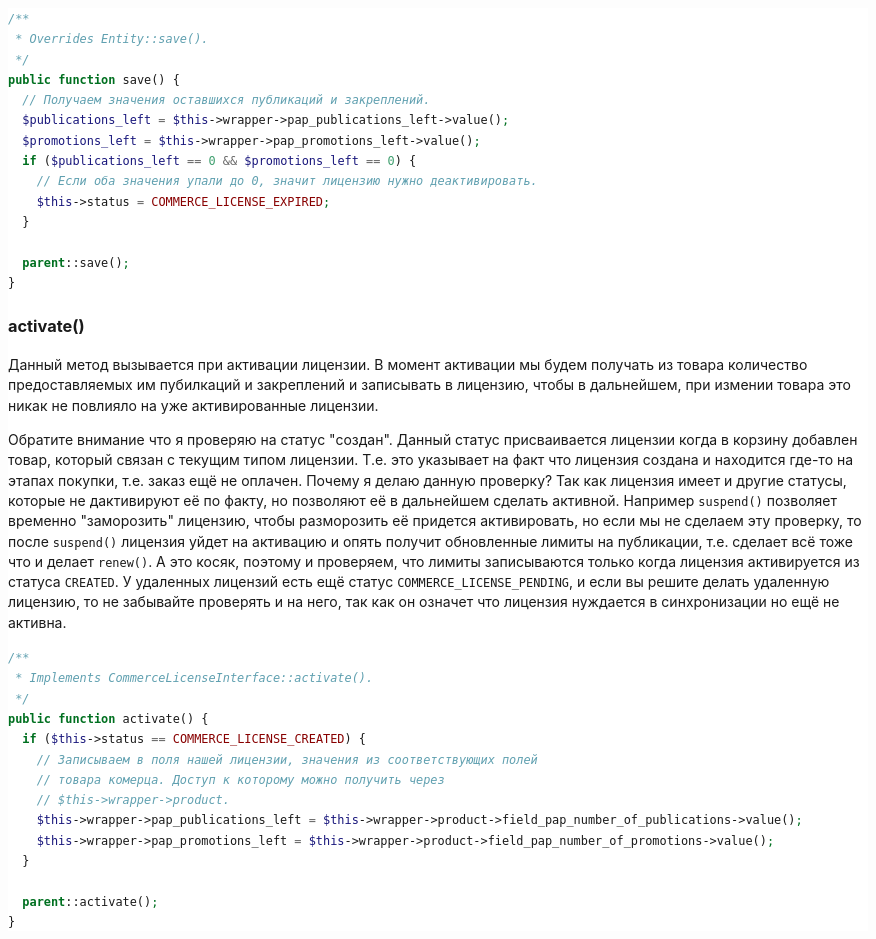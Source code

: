 ```php
/**
 * Overrides Entity::save().
 */
public function save() {
  // Получаем значения оставшихся публикаций и закреплений.
  $publications_left = $this->wrapper->pap_publications_left->value();
  $promotions_left = $this->wrapper->pap_promotions_left->value();
  if ($publications_left == 0 && $promotions_left == 0) {
    // Если оба значения упали до 0, значит лицензию нужно деактивировать.
    $this->status = COMMERCE_LICENSE_EXPIRED;
  }

  parent::save();
}
```

### activate()

Данный метод вызывается при активации лицензии. В момент активации мы будем
получать из товара количество предоставляемых им пубилкаций и закреплений и
записывать в лицензию, чтобы в дальнейшем, при измении товара это никак не
повлияло на уже активированные лицензии.

Обратите внимание что я проверяю на статус "создан". Данный статус присваивается
лицензии когда в корзину добавлен товар, который связан с текущим типом
лицензии. Т.е. это указывает на факт что лицензия создана и находится где-то на
этапах покупки, т.е. заказ ещё не оплачен. Почему я делаю данную проверку? Так
как лицензия имеет и другие статусы, которые не дактивируют её по факту, но
позволяют её в дальнейшем сделать активной. Например `suspend()` позволяет
временно "заморозить" лицензию, чтобы разморозить её придется активировать, но
если мы не сделаем эту проверку, то после `suspend()` лицензия уйдет на
активацию и опять получит обновленные лимиты на публикации, т.е. сделает всё
тоже что и делает `renew()`. А это косяк, поэтому и проверяем, что лимиты
записываются только когда лицензия активируется из статуса `CREATED`. У
удаленных лицензий есть ещё статус `COMMERCE_LICENSE_PENDING`, и если вы решите
делать удаленную лицензию, то не забывайте проверять и на него, так как он
означет что лицензия нуждается в синхронизации но ещё не активна.

```php
/**
 * Implements CommerceLicenseInterface::activate().
 */
public function activate() {
  if ($this->status == COMMERCE_LICENSE_CREATED) {
    // Записываем в поля нашей лицензии, значения из соответствующих полей
    // товара комерца. Доступ к которому можно получить через
    // $this->wrapper->product.
    $this->wrapper->pap_publications_left = $this->wrapper->product->field_pap_number_of_publications->value();
    $this->wrapper->pap_promotions_left = $this->wrapper->product->field_pap_number_of_promotions->value();
  }

  parent::activate();
}
```
